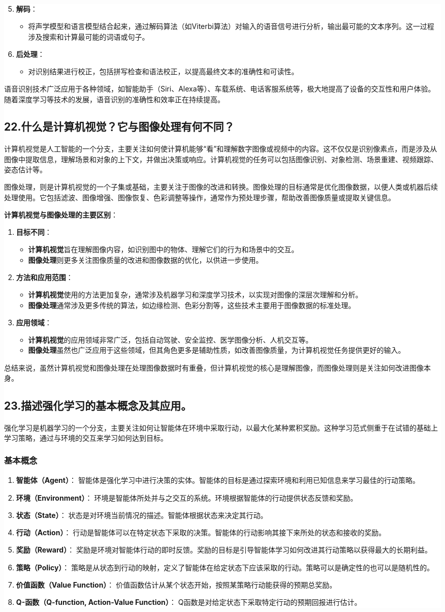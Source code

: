 5. **解码**：
   - 将声学模型和语言模型结合起来，通过解码算法（如Viterbi算法）对输入的语音信号进行分析，输出最可能的文本序列。这一过程涉及搜索和计算最可能的词语或句子。

6. **后处理**：
   - 对识别结果进行校正，包括拼写检查和语法校正，以提高最终文本的准确性和可读性。

语音识别技术广泛应用于各种领域，如智能助手（Siri、Alexa等）、车载系统、电话客服系统等，极大地提高了设备的交互性和用户体验。随着深度学习等技术的发展，语音识别的准确性和效率正在持续提高。
## 22.什么是计算机视觉？它与图像处理有何不同？
计算机视觉是人工智能的一个分支，主要关注如何使计算机能够“看”和理解数字图像或视频中的内容。这不仅仅是识别像素点，而是涉及从图像中提取信息，理解场景和对象的上下文，并做出决策或响应。计算机视觉的任务可以包括图像识别、对象检测、场景重建、视频跟踪、姿态估计等。

图像处理，则是计算机视觉的一个子集或基础，主要关注于图像的改进和转换。图像处理的目标通常是优化图像数据，以便人类或机器后续处理使用。它包括滤波、图像增强、图像恢复、色彩调整等操作，通常作为预处理步骤，帮助改善图像质量或提取关键信息。

**计算机视觉与图像处理的主要区别**：

1. **目标不同**：
   - **计算机视觉**旨在理解图像内容，如识别图中的物体、理解它们的行为和场景中的交互。
   - **图像处理**则更多关注图像质量的改进和图像数据的优化，以供进一步使用。

2. **方法和应用范围**：
   - **计算机视觉**使用的方法更加复杂，通常涉及机器学习和深度学习技术，以实现对图像的深层次理解和分析。
   - **图像处理**通常涉及更多传统的算法，如边缘检测、色彩分割等，这些技术主要用于图像数据的标准处理。

3. **应用领域**：
   - **计算机视觉**的应用领域非常广泛，包括自动驾驶、安全监控、医学图像分析、人机交互等。
   - **图像处理**虽然也广泛应用于这些领域，但其角色更多是辅助性质，如改善图像质量，为计算机视觉任务提供更好的输入。

总结来说，虽然计算机视觉和图像处理在处理图像数据时有重叠，但计算机视觉的核心是理解图像，而图像处理则是关注如何改进图像本身。
## 23.描述强化学习的基本概念及其应用。
强化学习是机器学习的一个分支，主要关注如何让智能体在环境中采取行动，以最大化某种累积奖励。这种学习范式侧重于在试错的基础上学习策略，通过与环境的交互来学习如何达到目标。

### 基本概念

1. **智能体（Agent）**：
   智能体是强化学习中进行决策的实体。智能体的目标是通过探索环境和利用已知信息来学习最佳的行动策略。

2. **环境（Environment）**：
   环境是智能体所处并与之交互的系统。环境根据智能体的行动提供状态反馈和奖励。

3. **状态（State）**：
   状态是对环境当前情况的描述。智能体根据状态来决定其行动。

4. **行动（Action）**：
   行动是智能体可以在特定状态下采取的决策。智能体的行动影响其接下来所处的状态和接收的奖励。

5. **奖励（Reward）**：
   奖励是环境对智能体行动的即时反馈。奖励的目标是引导智能体学习如何改进其行动策略以获得最大的长期利益。

6. **策略（Policy）**：
   策略是从状态到行动的映射，定义了智能体在给定状态下应该采取的行动。策略可以是确定性的也可以是随机性的。

7. **价值函数（Value Function）**：
   价值函数估计从某个状态开始，按照某策略行动能获得的预期总奖励。

8. **Q-函数（Q-function, Action-Value Function）**：
   Q函数是对给定状态下采取特定行动的预期回报进行估计。
